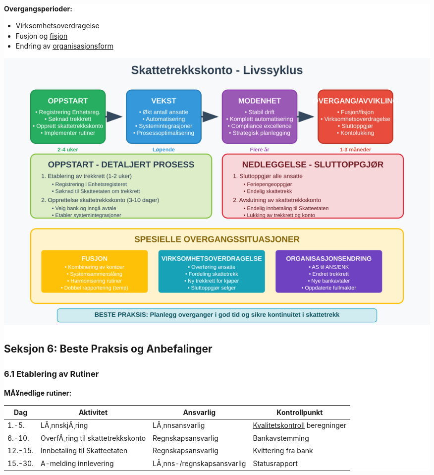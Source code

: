 **Overgangsperioder:**
* Virksomhetsoverdragelse
* Fusjon og [fisjon](/blogs/regnskap/hva-er-fisjon "Hva er Fisjon? RegnskapsfÃ¸ring av Bedriftsdelinger")
* Endring av [organisasjonsform](/blogs/regnskap/organisasjonsform "Organisasjonsform: Komplett Guide til Selskapsformer i Norge")

![Skattetrekkskonto Livssyklus](skattetrekkskonto-livssyklus.svg)

## Seksjon 6: Beste Praksis og Anbefalinger

### 6.1 Etablering av Rutiner

**MÃ¥nedlige rutiner:**

| **Dag** | **Aktivitet** | **Ansvarlig** | **Kontrollpunkt** |
|---------|---------------|---------------|-------------------|
| 1.-5. | LÃ¸nnskjÃ¸ring | LÃ¸nnsansvarlig | [Kvalitetskontroll](/blogs/regnskap/hva-er-qa-kvalitetssikring "Hva er QA Kvalitetssikring? Prosesser og Implementering i Regnskap") beregninger |
| 6.-10. | OverfÃ¸ring til skattetrekkskonto | Regnskapsansvarlig | Bankavstemming |
| 12.-15. | Innbetaling til Skatteetaten | Regnskapsansvarlig | Kvittering fra bank |
| 15.-30. | A-melding innlevering | LÃ¸nns-/regnskapsansvarlig | Statusrapport |
